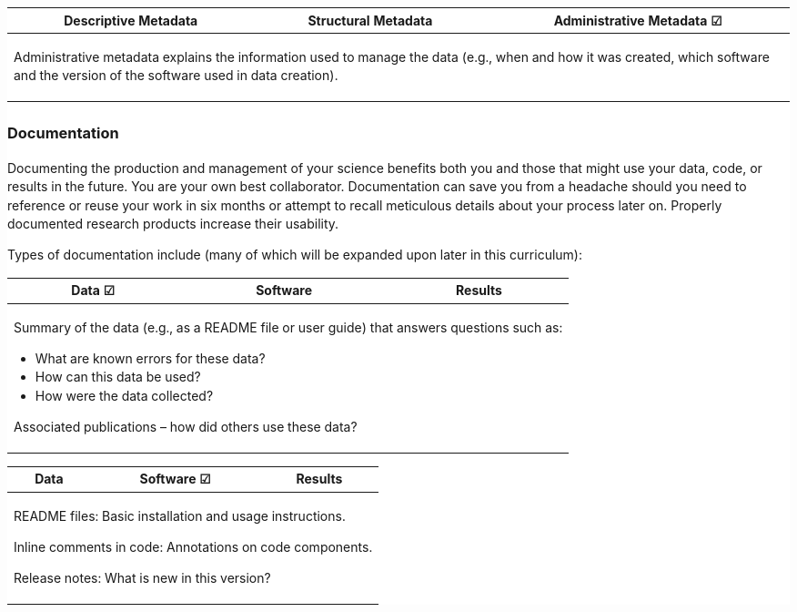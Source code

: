  <table>
  <thead>
    <tr>
        <th>Descriptive Metadata</th>
        <th>Structural Metadata</th>
        <th>Administrative Metadata &#9745;</th>
    </tr>
  </thead>
  <tbody>
    <tr>
        <td colspan="3">
            <p>Administrative metadata explains the information used to manage the data (e.g., when and how it was created, which software and the version of the software used in data creation).</p>
        </td>
    </tr>
  </tbody>
</table>

### Documentation

Documenting the production and management of your science benefits both you and those that might use your data, code, or results in the future. You are your own best collaborator. Documentation can save you from a headache should you need to reference or reuse your work in six months or attempt to recall meticulous details about your process later on. Properly documented research products increase their usability.

Types of documentation include (many of which will be expanded upon later in this curriculum):

 <table>
  <thead>
    <tr>
        <th>Data &#9745;</th>
        <th>Software</th>
        <th>Results</th>
    </tr>
  </thead>
  <tbody>
    <tr>
        <td colspan="3">
        <p>Summary of the data (e.g., as a README file or user guide) that answers questions such as:</p>
        <ul>
            <li>What are known errors for these data?</li>
            <li>How can this data be used?</li>
            <li>How were the data collected?</li>
        </ul>
        <p>Associated publications – how did others use these data?</p>
        </td>
    </tr>
  </tbody>
</table>

<table>
  <thead>
    <tr>
        <th>Data</th>
        <th>Software &#9745;</th>
        <th>Results</th>
    </tr>
  </thead>
  <tbody>
    <tr>
        <td colspan="3">
            <p>README files: Basic installation and usage instructions.</p>
            <p>Inline comments in code: Annotations on code components.</p>
            <p>Release notes: What is new in this version?</p>